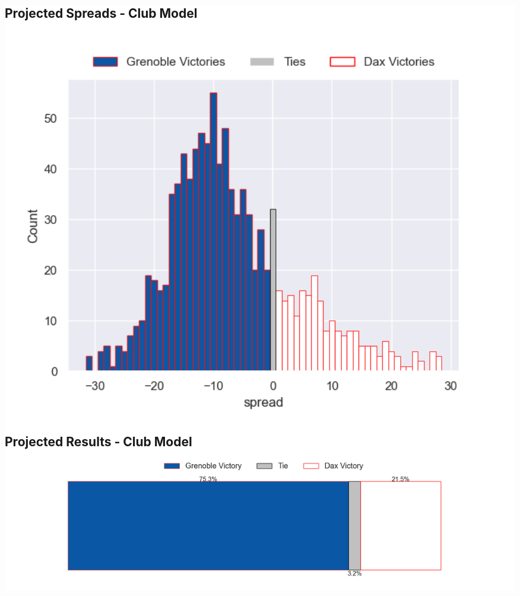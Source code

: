 ## Projected Spreads - Club Model


<p float="left">
<img src="../comp_files/plots/2025-12-18-Grenoble_V_Dax_spreads.png" width="99%" />
</p>

## Projected Results - Club Model


<p float="left">
<img src="../comp_files/plots/2025-12-18-Grenoble_V_Dax_resultbar.png" width="99%" />
</p>
